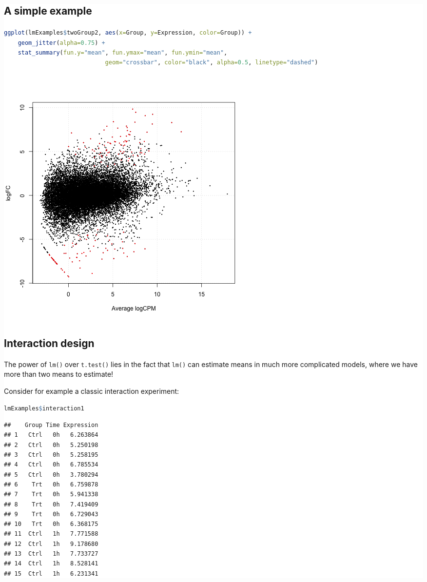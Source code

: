 ## A simple example


```r
ggplot(lmExamples$twoGroup2, aes(x=Group, y=Expression, color=Group)) +
	geom_jitter(alpha=0.75) +
	stat_summary(fun.y="mean", fun.ymax="mean", fun.ymin="mean",
							 geom="crossbar", color="black", alpha=0.5, linetype="dashed")
```

![plot of chunk unnamed-chunk-10](figure/unnamed-chunk-10-1.png)

## Interaction design

The power of `lm()` over `t.test()` lies in the fact that `lm()` can estimate means in much more complicated models, where we have more than two means to estimate!

Consider for example a classic interaction experiment:


```r
lmExamples$interaction1
```

```
##    Group Time Expression
## 1   Ctrl   0h   6.263864
## 2   Ctrl   0h   5.250198
## 3   Ctrl   0h   5.258195
## 4   Ctrl   0h   6.785534
## 5   Ctrl   0h   3.780294
## 6    Trt   0h   6.759878
## 7    Trt   0h   5.941338
## 8    Trt   0h   7.419409
## 9    Trt   0h   6.729043
## 10   Trt   0h   6.368175
## 11  Ctrl   1h   7.771588
## 12  Ctrl   1h   9.178680
## 13  Ctrl   1h   7.733727
## 14  Ctrl   1h   8.528141
## 15  Ctrl   1h   6.231341
```